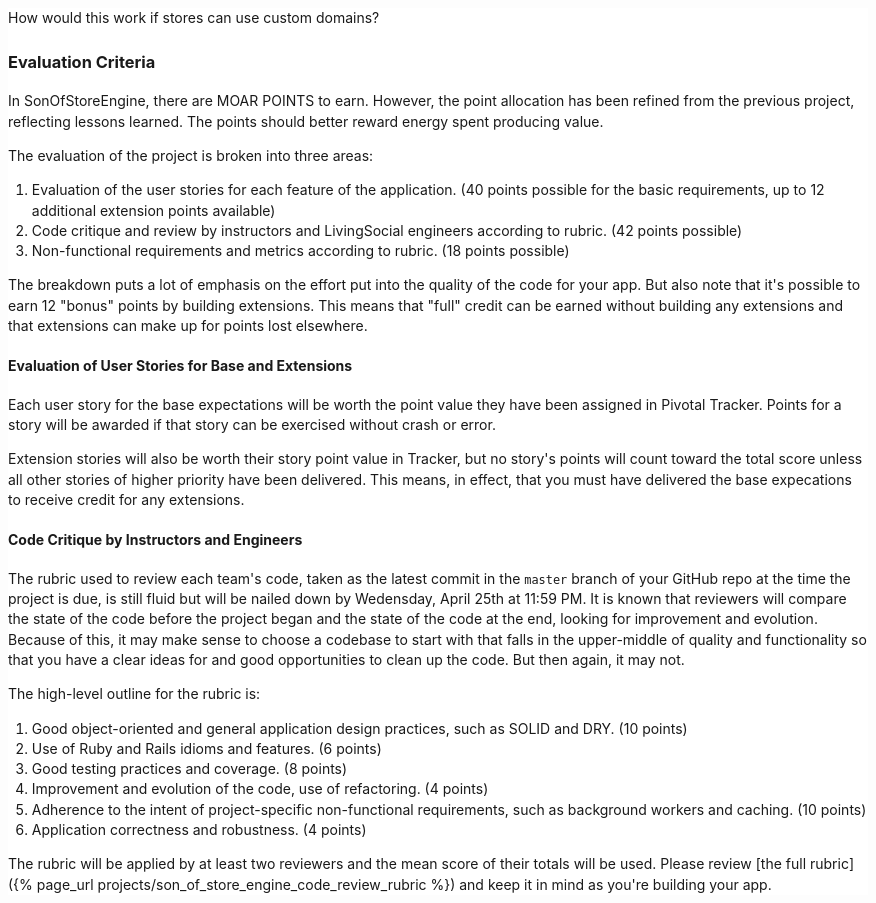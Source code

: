 How would this work if stores can use custom domains?

### Evaluation Criteria

In SonOfStoreEngine, there are MOAR POINTS to earn. However, the point allocation has been refined from the previous project, reflecting lessons learned. The points should better reward energy spent producing value.

The evaluation of the project is broken into three areas:

1. Evaluation of the user stories for each feature of the application. (40 points possible for the basic requirements, up to 12 additional extension points available)
2. Code critique and review by instructors and LivingSocial engineers according to rubric. (42 points possible)
3. Non-functional requirements and metrics according to rubric. (18 points possible)

The breakdown puts a lot of emphasis on the effort put into the quality of the code for your app. But also note that it's possible to earn 12 "bonus" points by building extensions. This means that "full" credit can be earned without building any extensions and that extensions can make up for points lost elsewhere.

#### Evaluation of User Stories for Base and Extensions

Each user story for the base expectations will be worth the point value they have been assigned in Pivotal Tracker. Points for a story will be awarded if that story can be exercised without crash or error.

Extension stories will also be worth their story point value in Tracker, but no story's points will count toward the total score unless all other stories of higher priority have been delivered. This means, in effect, that you must have delivered the base expecations to receive credit for any extensions.

#### Code Critique by Instructors and Engineers

The rubric used to review each team's code, taken as the latest commit in the `master` branch of your GitHub repo at the time the project is due, is still fluid but will be nailed down by Wedensday, April 25th at 11:59 PM. It is known that reviewers will compare the state of the code before the project began and the state of the code at the end, looking for improvement and evolution. Because of this, it may make sense to choose a codebase to start with that falls in the upper-middle of quality and functionality so that you have a clear ideas for and good opportunities to clean up the code. But then again, it may not.

The high-level outline for the rubric is:

1. Good object-oriented and general application design practices, such as SOLID and DRY. (10 points)
2. Use of Ruby and Rails idioms and features. (6 points)
3. Good testing practices and coverage. (8 points)
4. Improvement and evolution of the code, use of refactoring. (4 points)
5. Adherence to the intent of project-specific non-functional requirements, such as background workers and caching. (10 points)
6. Application correctness and robustness. (4 points)

The rubric will be applied by at least two reviewers and the mean score of their totals will be used. Please review [the full rubric]({% page_url projects/son_of_store_engine_code_review_rubric %}) and keep it in mind as you're building your app.
